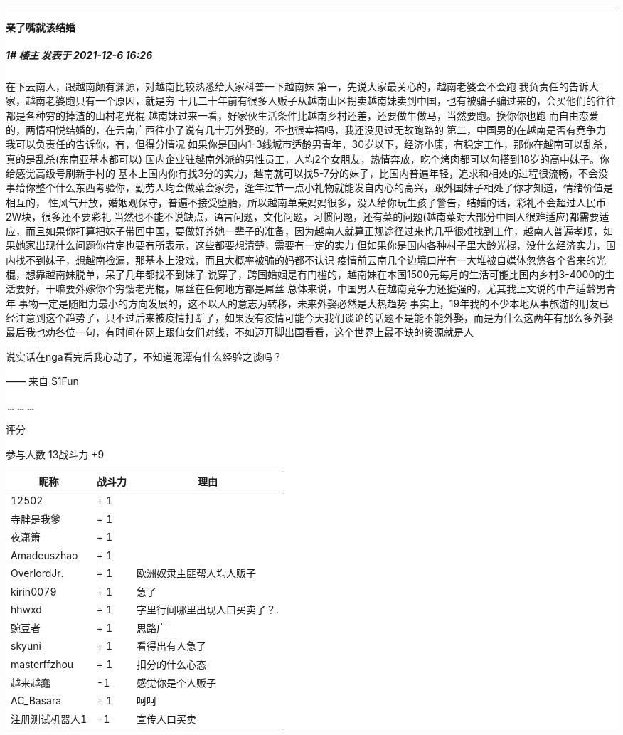 

*****

####  亲了嘴就该结婚  
##### 1#       楼主       发表于 2021-12-6 16:26

在下云南人，跟越南颇有渊源，对越南比较熟悉给大家科普一下越南妹
第一，先说大家最关心的，越南老婆会不会跑
我负责任的告诉大家，越南老婆跑只有一个原因，就是穷
十几二十年前有很多人贩子从越南山区拐卖越南妹卖到中国，也有被骗子骗过来的，会买他们的往往都是各种穷的掉渣的山村老光棍
越南妹过来一看，好家伙生活条件比越南乡村还差，还要做牛做马，当然要跑。换你你也跑
而自由恋爱的，两情相悦结婚的，在云南广西往小了说有几十万外娶的，不也很幸福吗，我还没见过无故跑路的
第二，中国男的在越南是否有竞争力
我可以负责任的告诉你，有，但得分情况
如果你是国内1-3线城市适龄男青年，30岁以下，经济小康，有稳定工作，那你在越南可以乱杀，真的是乱杀(东南亚基本都可以)
国内企业驻越南外派的男性员工，人均2个女朋友，热情奔放，吃个烤肉都可以勾搭到18岁的高中妹子。你给感觉高级号刷新手村的
基本上国内你有找3分的实力，越南就可以找5-7分的妹子，比国内普遍年轻，追求和相处的过程很流畅，不会没事给你整个什么东西考验你，勤劳人均会做菜会家务，逢年过节一点小礼物就能发自内心的高兴，跟外国妹子相处了你才知道，情绪价值是相互的，
性风气开放，婚姻观保守，普遍不接受堕胎，所以越南单亲妈妈很多，没人给你玩生孩子警告，结婚的话，彩礼不会超过人民币2W块，很多还不要彩礼
当然也不能不说缺点，语言问题，文化问题，习惯问题，还有菜的问题(越南菜对大部分中国人很难适应)都需要适应，而且如果你打算把妹子带回中国，要做好养她一辈子的准备，因为越南人就算正规途径过来也几乎很难找到工作，越南人普遍孝顺，如果她家出现什么问题你肯定也要有所表示，这些都要想清楚，需要有一定的实力
但如果你是国内各种村子里大龄光棍，没什么经济实力，国内找不到妹子，想越南捡漏，那基本上没戏，而且大概率被骗的妈都不认识
疫情前云南几个边境口岸有一大堆被自媒体忽悠各个省来的光棍，想靠越南妹脱单，呆了几年都找不到妹子
说穿了，跨国婚姻是有门槛的，越南妹在本国1500元每月的生活可能比国内乡村3-4000的生活要好，干嘛要外嫁你个穷馊老光棍，屌丝在任何地方都是屌丝
总体来说，中国男人在越南竞争力还挺强的，尤其我上文说的中产适龄男青年
事物一定是随阻力最小的方向发展的，这不以人的意志为转移，未来外娶必然是大热趋势
事实上，19年我的不少本地从事旅游的朋友已经注意到这个趋势了，只不过后来被疫情打断了，如果没有疫情可能今天我们谈论的话题不是能不能外娶，而是为什么这两年有那么多外娶
最后我也劝各位一句，有时间在网上跟仙女们对线，不如迈开脚出国看看，这个世界上最不缺的资源就是人

说实话在nga看完后我心动了，不知道泥潭有什么经验之谈吗？

—— 来自 [S1Fun](https://s1fun.koalcat.com)

﹍﹍﹍

评分

 参与人数 13战斗力 +9

|昵称|战斗力|理由|
|----|---|---|
| 12502| + 1||
| 寺胖是我爹| + 1||
| 夜潇箫| + 1||
| Amadeuszhao| + 1||
| OverlordJr.| + 1|欧洲奴隶主匪帮人均人贩子|
| kirin0079| + 1|急了|
| hhwxd| + 1|字里行间哪里出现人口买卖了？.|
| 豌豆者| + 1|思路广|
| skyuni| + 1|看得出有人急了|
| masterffzhou| + 1|扣分的什么心态|
| 越来越蠢|-1|感觉你是个人贩子|
| AC_Basara| + 1|呵呵|
| 注册测试机器人1|-1|宣传人口买卖|
